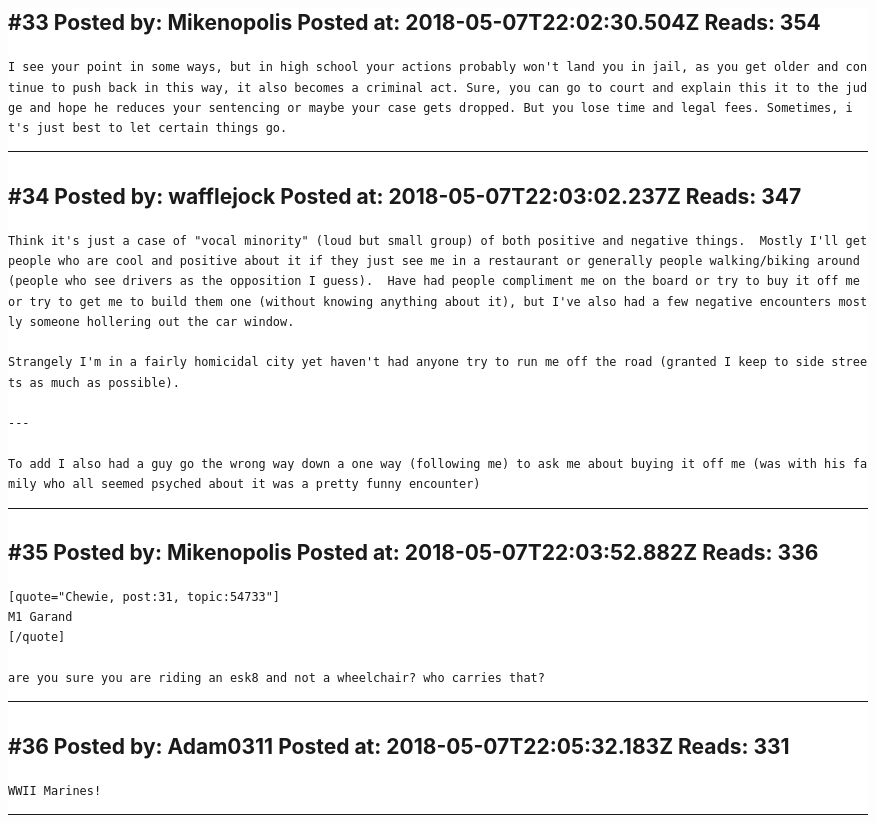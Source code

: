 ## \#33 Posted by: Mikenopolis Posted at: 2018-05-07T22:02:30.504Z Reads: 354

```
I see your point in some ways, but in high school your actions probably won't land you in jail, as you get older and continue to push back in this way, it also becomes a criminal act. Sure, you can go to court and explain this it to the judge and hope he reduces your sentencing or maybe your case gets dropped. But you lose time and legal fees. Sometimes, it's just best to let certain things go.
```

---
## \#34 Posted by: wafflejock Posted at: 2018-05-07T22:03:02.237Z Reads: 347

```
Think it's just a case of "vocal minority" (loud but small group) of both positive and negative things.  Mostly I'll get people who are cool and positive about it if they just see me in a restaurant or generally people walking/biking around (people who see drivers as the opposition I guess).  Have had people compliment me on the board or try to buy it off me or try to get me to build them one (without knowing anything about it), but I've also had a few negative encounters mostly someone hollering out the car window.

Strangely I'm in a fairly homicidal city yet haven't had anyone try to run me off the road (granted I keep to side streets as much as possible).

---

To add I also had a guy go the wrong way down a one way (following me) to ask me about buying it off me (was with his family who all seemed psyched about it was a pretty funny encounter)
```

---
## \#35 Posted by: Mikenopolis Posted at: 2018-05-07T22:03:52.882Z Reads: 336

```
[quote="Chewie, post:31, topic:54733"]
M1 Garand
[/quote]

are you sure you are riding an esk8 and not a wheelchair? who carries that?
```

---
## \#36 Posted by: Adam0311 Posted at: 2018-05-07T22:05:32.183Z Reads: 331

```
WWII Marines!
```

---
